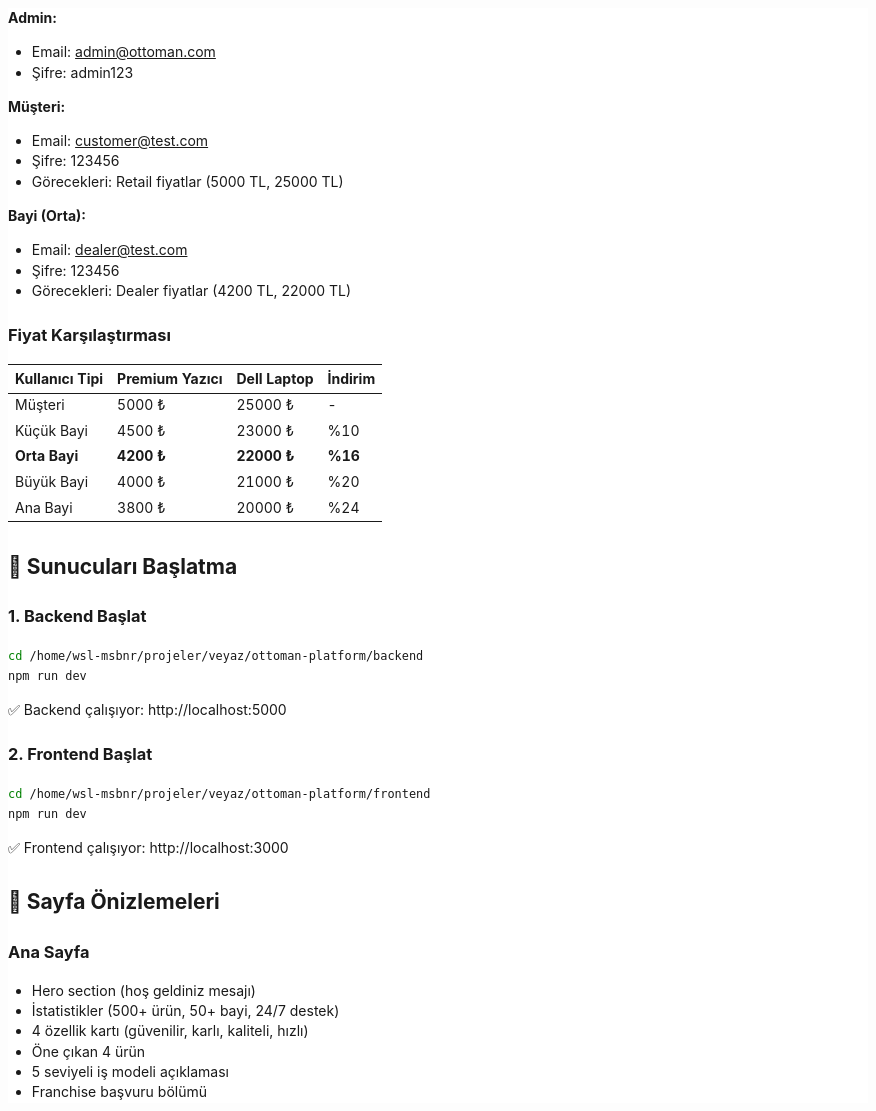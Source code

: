 **Admin:**
- Email: admin@ottoman.com
- Şifre: admin123

**Müşteri:**
- Email: customer@test.com
- Şifre: 123456
- Görecekleri: Retail fiyatlar (5000 TL, 25000 TL)

**Bayi (Orta):**
- Email: dealer@test.com
- Şifre: 123456
- Görecekleri: Dealer fiyatlar (4200 TL, 22000 TL)

### Fiyat Karşılaştırması

| Kullanıcı Tipi | Premium Yazıcı | Dell Laptop | İndirim |
|----------------|----------------|-------------|---------|
| Müşteri        | 5000 ₺         | 25000 ₺     | -       |
| Küçük Bayi     | 4500 ₺         | 23000 ₺     | %10     |
| **Orta Bayi**  | **4200 ₺**     | **22000 ₺** | **%16** |
| Büyük Bayi     | 4000 ₺         | 21000 ₺     | %20     |
| Ana Bayi       | 3800 ₺         | 20000 ₺     | %24     |

## 🚀 Sunucuları Başlatma

### 1. Backend Başlat
```bash
cd /home/wsl-msbnr/projeler/veyaz/ottoman-platform/backend
npm run dev
```
✅ Backend çalışıyor: http://localhost:5000

### 2. Frontend Başlat
```bash
cd /home/wsl-msbnr/projeler/veyaz/ottoman-platform/frontend
npm run dev
```
✅ Frontend çalışıyor: http://localhost:3000

## 📸 Sayfa Önizlemeleri

### Ana Sayfa
- Hero section (hoş geldiniz mesajı)
- İstatistikler (500+ ürün, 50+ bayi, 24/7 destek)
- 4 özellik kartı (güvenilir, karlı, kaliteli, hızlı)
- Öne çıkan 4 ürün
- 5 seviyeli iş modeli açıklaması
- Franchise başvuru bölümü
